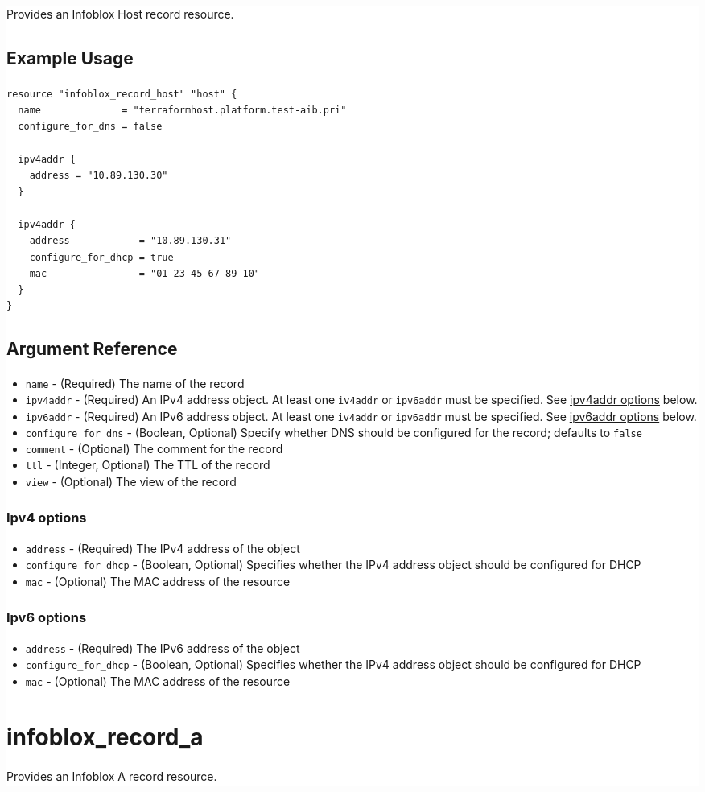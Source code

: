 Provides an Infoblox Host record resource.

## Example Usage

```hcl
resource "infoblox_record_host" "host" {
  name              = "terraformhost.platform.test-aib.pri"
  configure_for_dns = false

  ipv4addr {
    address = "10.89.130.30"
  }

  ipv4addr {
    address            = "10.89.130.31"
    configure_for_dhcp = true
    mac                = "01-23-45-67-89-10"
  }
}
```

## Argument Reference

* `name` - (Required) The name of the record
* `ipv4addr` - (Required) An IPv4 address object. At least one `iv4addr` or `ipv6addr` must be specified. See [ipv4addr options](#Ipv4addr_options) below.
* `ipv6addr` - (Required) An IPv6 address object. At least one `iv4addr` or `ipv6addr` must be specified. See [ipv6addr options](#Ipv6addr_options) below.
* `configure_for_dns` - (Boolean, Optional) Specify whether DNS should be configured for the record; defaults to `false`
* `comment` - (Optional) The comment for the record
* `ttl` - (Integer, Optional) The TTL of the record
* `view` - (Optional) The view of the record

### Ipv4 options

* `address` - (Required) The IPv4 address of the object
* `configure_for_dhcp` - (Boolean, Optional) Specifies whether the IPv4 address object should be configured for DHCP
* `mac` - (Optional) The MAC address of the resource

### Ipv6 options

* `address` - (Required) The IPv6 address of the object
* `configure_for_dhcp` - (Boolean, Optional) Specifies whether the IPv4 address object should be configured for DHCP
* `mac` - (Optional) The MAC address of the resource

# infoblox\_record\_a

Provides an Infoblox A record resource.
